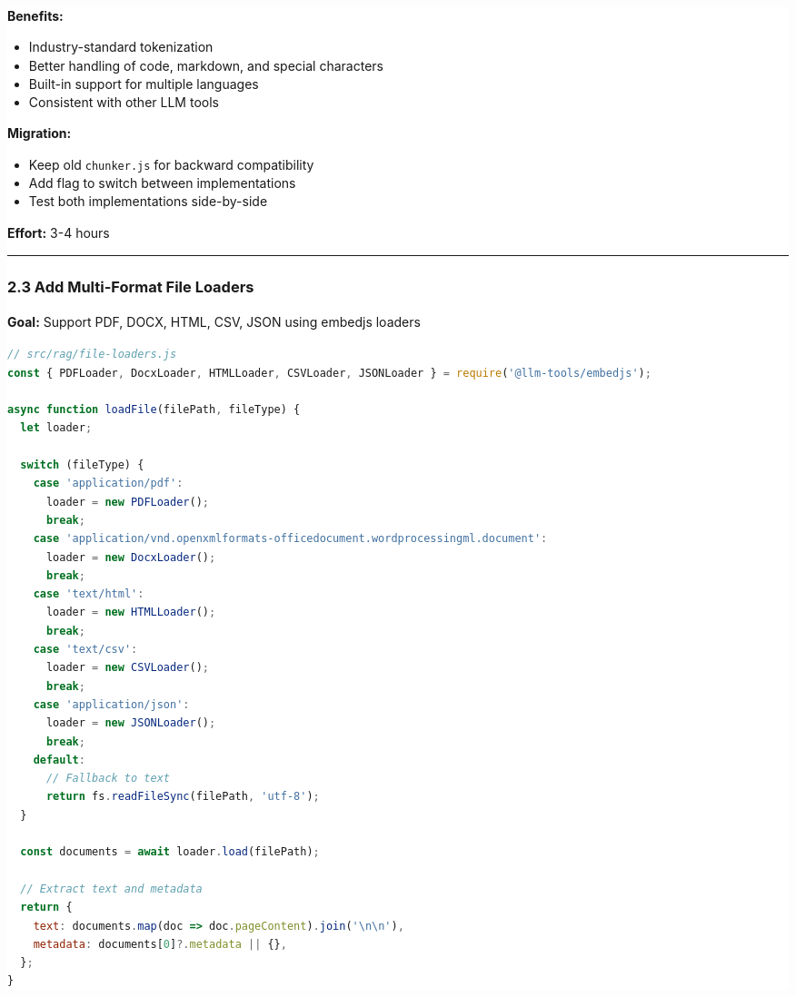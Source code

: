 **Benefits:**
- Industry-standard tokenization
- Better handling of code, markdown, and special characters
- Built-in support for multiple languages
- Consistent with other LLM tools

**Migration:**
- Keep old `chunker.js` for backward compatibility
- Add flag to switch between implementations
- Test both implementations side-by-side

**Effort:** 3-4 hours

---

### 2.3 Add Multi-Format File Loaders

**Goal:** Support PDF, DOCX, HTML, CSV, JSON using embedjs loaders

```javascript
// src/rag/file-loaders.js
const { PDFLoader, DocxLoader, HTMLLoader, CSVLoader, JSONLoader } = require('@llm-tools/embedjs');

async function loadFile(filePath, fileType) {
  let loader;
  
  switch (fileType) {
    case 'application/pdf':
      loader = new PDFLoader();
      break;
    case 'application/vnd.openxmlformats-officedocument.wordprocessingml.document':
      loader = new DocxLoader();
      break;
    case 'text/html':
      loader = new HTMLLoader();
      break;
    case 'text/csv':
      loader = new CSVLoader();
      break;
    case 'application/json':
      loader = new JSONLoader();
      break;
    default:
      // Fallback to text
      return fs.readFileSync(filePath, 'utf-8');
  }
  
  const documents = await loader.load(filePath);
  
  // Extract text and metadata
  return {
    text: documents.map(doc => doc.pageContent).join('\n\n'),
    metadata: documents[0]?.metadata || {},
  };
}
```
